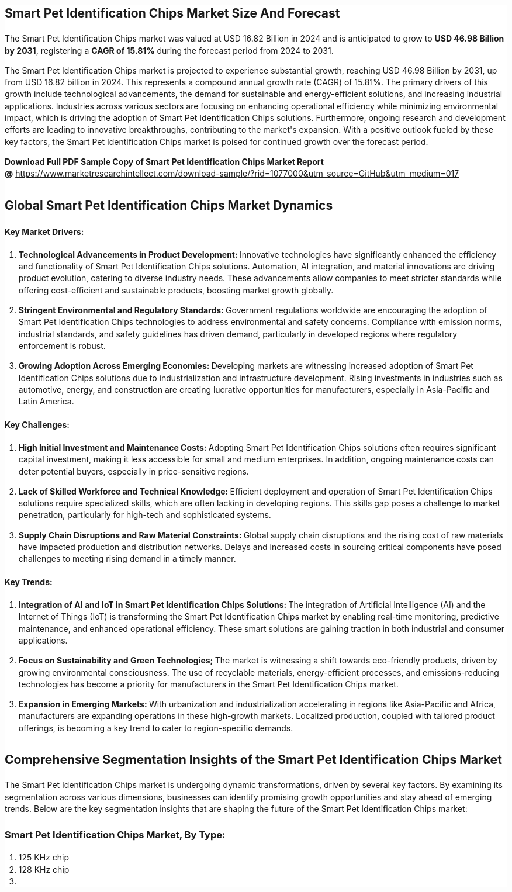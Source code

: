 <h2>Smart Pet Identification Chips Market Size And Forecast</h2><p>The Smart Pet Identification Chips market was valued at USD 16.82 Billion in 2024 and is anticipated to grow to <strong>USD 46.98 Billion by 2031</strong>, registering a <strong>CAGR of 15.81%</strong> during the forecast period from 2024 to 2031.</p><p>The Smart Pet Identification Chips market is projected to experience substantial growth, reaching USD 46.98 Billion by 2031, up from USD 16.82 billion in 2024. This represents a compound annual growth rate (CAGR) of 15.81%. The primary drivers of this growth include technological advancements, the demand for sustainable and energy-efficient solutions, and increasing industrial applications. Industries across various sectors are focusing on enhancing operational efficiency while minimizing environmental impact, which is driving the adoption of Smart Pet Identification Chips solutions. Furthermore, ongoing research and development efforts are leading to innovative breakthroughs, contributing to the market's expansion. With a positive outlook fueled by these key factors, the Smart Pet Identification Chips market is poised for continued growth over the forecast period.</p><p><strong>Download Full PDF Sample Copy of Smart Pet Identification Chips Market Report @</strong>&nbsp;<a href="https://www.marketresearchintellect.com/download-sample/?rid=1077000&amp;utm_source=GitHub&amp;utm_medium=017">https://www.marketresearchintellect.com/download-sample/?rid=1077000&amp;utm_source=GitHub&amp;utm_medium=017</a></p><h2>Global Smart Pet Identification Chips Market Dynamics</h2><h4><strong>Key Market Drivers:</strong></h4><ol><li><p><strong>Technological Advancements in Product Development:&nbsp;</strong>Innovative technologies have significantly enhanced the efficiency and functionality of Smart Pet Identification Chips solutions. Automation, AI integration, and material innovations are driving product evolution, catering to diverse industry needs. These advancements allow companies to meet stricter standards while offering cost-efficient and sustainable products, boosting market growth globally.</p></li><li><p><strong>Stringent Environmental and Regulatory Standards:&nbsp;</strong>Government regulations worldwide are encouraging the adoption of Smart Pet Identification Chips technologies to address environmental and safety concerns. Compliance with emission norms, industrial standards, and safety guidelines has driven demand, particularly in developed regions where regulatory enforcement is robust.</p></li><li><p><strong>Growing Adoption Across Emerging Economies:&nbsp;</strong>Developing markets are witnessing increased adoption of Smart Pet Identification Chips solutions due to industrialization and infrastructure development. Rising investments in industries such as automotive, energy, and construction are creating lucrative opportunities for manufacturers, especially in Asia-Pacific and Latin America.</p></li></ol><h4><strong>Key Challenges:</strong></h4><ol><li><p><strong>High Initial Investment and Maintenance Costs:&nbsp;</strong>Adopting Smart Pet Identification Chips solutions often requires significant capital investment, making it less accessible for small and medium enterprises. In addition, ongoing maintenance costs can deter potential buyers, especially in price-sensitive regions.</p></li><li><p><strong>Lack of Skilled Workforce and Technical Knowledge:&nbsp;</strong>Efficient deployment and operation of Smart Pet Identification Chips solutions require specialized skills, which are often lacking in developing regions. This skills gap poses a challenge to market penetration, particularly for high-tech and sophisticated systems.</p></li><li><p><strong>Supply Chain Disruptions and Raw Material Constraints:&nbsp;</strong>Global supply chain disruptions and the rising cost of raw materials have impacted production and distribution networks. Delays and increased costs in sourcing critical components have posed challenges to meeting rising demand in a timely manner.</p></li></ol><h4><strong>Key Trends:</strong></h4><ol><li><p><strong>Integration of AI and IoT in Smart Pet Identification Chips Solutions:&nbsp;</strong>The integration of Artificial Intelligence (AI) and the Internet of Things (IoT) is transforming the Smart Pet Identification Chips market by enabling real-time monitoring, predictive maintenance, and enhanced operational efficiency. These smart solutions are gaining traction in both industrial and consumer applications.</p></li><li><p><strong>Focus on Sustainability and Green Technologies;&nbsp;</strong>The market is witnessing a shift towards eco-friendly products, driven by growing environmental consciousness. The use of recyclable materials, energy-efficient processes, and emissions-reducing technologies has become a priority for manufacturers in the Smart Pet Identification Chips market.</p></li><li><p><strong>Expansion in Emerging Markets:&nbsp;</strong>With urbanization and industrialization accelerating in regions like Asia-Pacific and Africa, manufacturers are expanding operations in these high-growth markets. Localized production, coupled with tailored product offerings, is becoming a key trend to cater to region-specific demands.</p></li></ol><div class="article-main__content" data-test-id="publishing-text-block"><h2>Comprehensive Segmentation Insights of the Smart Pet Identification Chips Market</h2><p>The Smart Pet Identification Chips market is undergoing dynamic transformations, driven by several key factors. By examining its segmentation across various dimensions, businesses can identify promising growth opportunities and stay ahead of emerging trends. Below are the key segmentation insights that are shaping the future of the Smart Pet Identification Chips market:</p><h3><strong>Smart Pet Identification Chips Market, By Type:<br /></strong></h3><ol><li>125 KHz chip<li> 128 KHz chip<li>